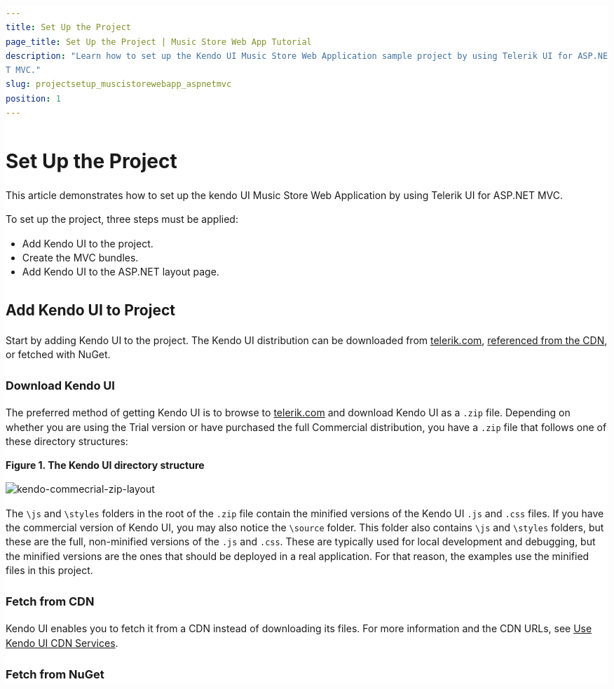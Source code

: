 ```yaml
---
title: Set Up the Project
page_title: Set Up the Project | Music Store Web App Tutorial
description: "Learn how to set up the Kendo UI Music Store Web Application sample project by using Telerik UI for ASP.NET MVC."
slug: projectsetup_muscistorewebapp_aspnetmvc
position: 1
---
```


# Set Up the Project

This article demonstrates how to set up the kendo UI Music Store Web Application by using Telerik UI for ASP.NET MVC.

To set up the project, three steps must be applied:

* Add Kendo UI to the project.
* Create the MVC bundles.
* Add Kendo UI  to the ASP.NET layout page.

## Add Kendo UI to Project

Start by adding Kendo UI to the project. The Kendo UI distribution can be downloaded from [telerik.com](http://www.telerik.com/download/kendo-ui-complete), [referenced from the CDN](http://docs.telerik.com/kendo-ui/intro/installation/cdn-service), or fetched with NuGet.

### Download Kendo UI

The preferred method of getting Kendo UI is to browse to [telerik.com](http://www.telerik.com/download/kendo-ui) and download Kendo UI as a `.zip` file. Depending on whether you are using the Trial version or have purchased the full Commercial distribution, you have a `.zip` file that follows one of these directory structures:

**Figure 1. The Kendo UI directory structure**

![kendo-commecrial-zip-layout](images/kendo-commecrial-zip-layout.png)

The `\js` and `\styles` folders in the root of the `.zip` file contain the minified versions of the Kendo UI `.js` and `.css` files. If you have the commercial version of Kendo UI, you may also notice the `\source` folder. This folder also contains `\js` and `\styles` folders, but these are the full, non-minified versions of the `.js` and `.css`. These are typically used for local development and debugging, but the minified versions are the ones that should be deployed in a real application. For that reason, the examples use the minified files in this project.

### Fetch from CDN

Kendo UI enables you to fetch it from a CDN instead of downloading its files. For more information and the CDN URLs, see [Use Kendo UI CDN Services](http://docs.telerik.com/kendo-ui/intro/installation/cdn-service).

### Fetch from NuGet
